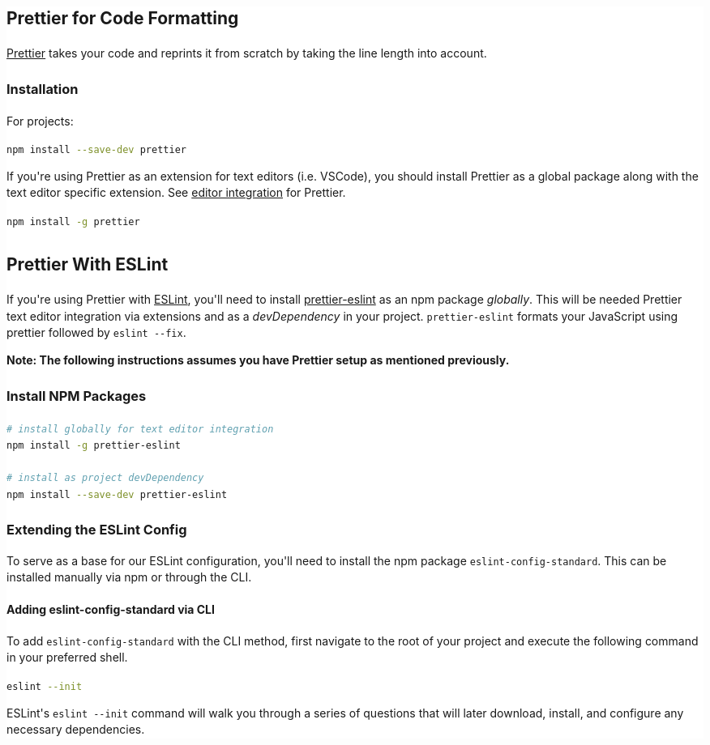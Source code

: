 ## Prettier for Code Formatting

[Prettier](https://github.com/prettier/prettier) takes your code and reprints it from scratch by taking the line length into account.

### Installation

For projects:

```sh
npm install --save-dev prettier
```

If you're using Prettier as an extension for text editors (i.e. VSCode), you should install Prettier as a global package along with the text editor specific extension. See [editor integration](https://github.com/prettier/prettier#editor-integration) for Prettier.

```sh
npm install -g prettier
```

## Prettier With ESLint

If you're using Prettier with [ESLint](https://eslint.org/), you'll need to install [prettier-eslint](https://github.com/prettier/prettier-eslint) as an npm package *globally*. This will be needed Prettier text editor integration via extensions and as a *devDependency* in your project. `prettier-eslint` formats your JavaScript using prettier followed by `eslint --fix`.

**Note: The following instructions assumes you have Prettier setup as mentioned previously.**

### Install NPM Packages

```sh
# install globally for text editor integration
npm install -g prettier-eslint

# install as project devDependency
npm install --save-dev prettier-eslint
```

### Extending the ESLint Config

To serve as a base for our ESLint configuration, you'll need to install the npm package `eslint-config-standard`. This can be installed manually via npm or through the CLI.

#### Adding eslint-config-standard via CLI

To add `eslint-config-standard` with the  CLI method, first navigate to the root of your project and execute the following command in your preferred shell.

```sh
eslint --init
```

ESLint's `eslint --init` command will walk you through a series of questions that will later download, install, and configure any necessary dependencies.
